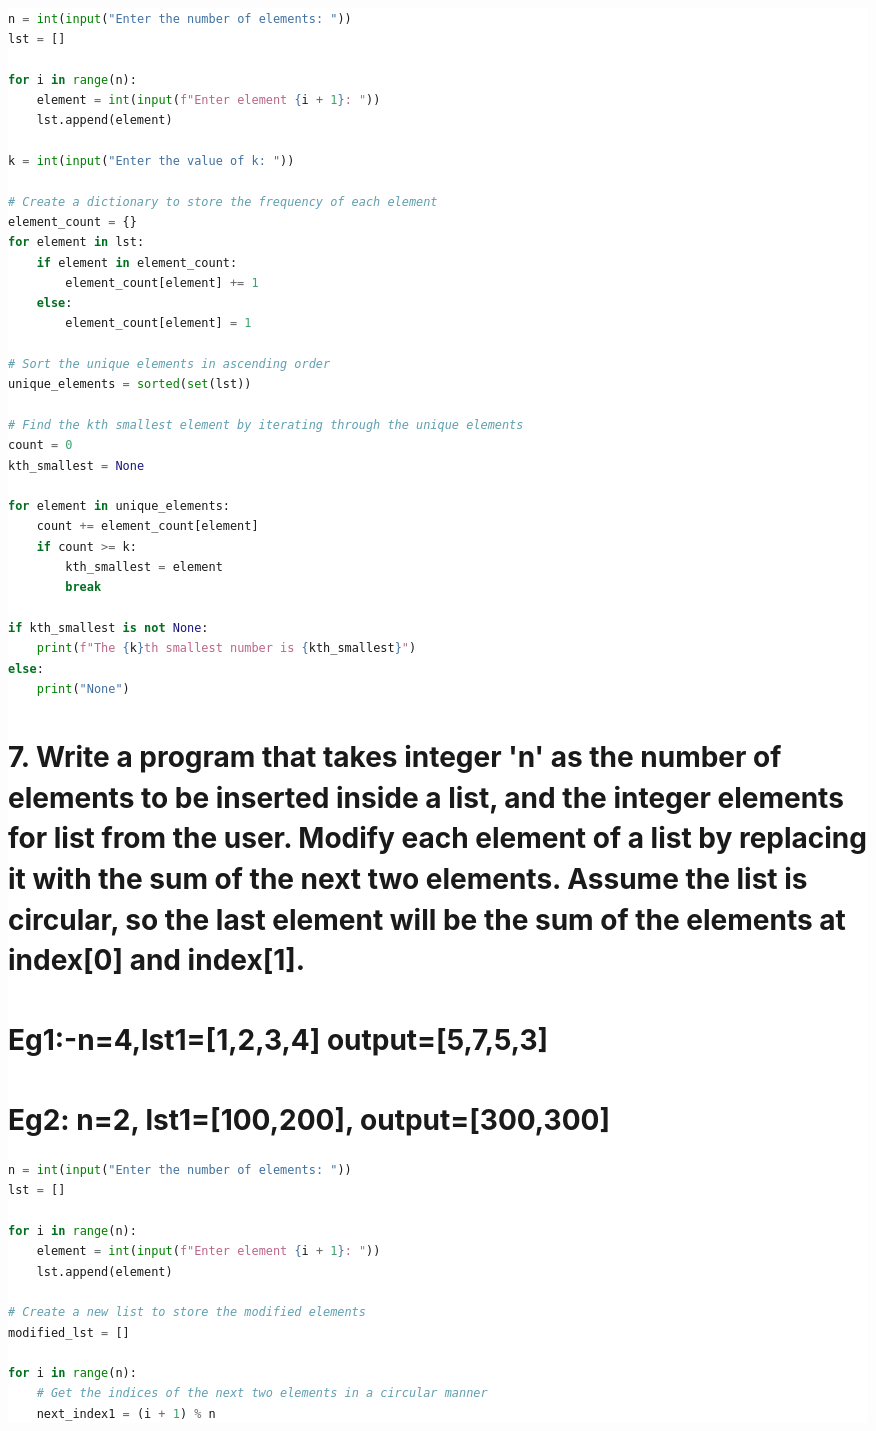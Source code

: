 ```py
n = int(input("Enter the number of elements: "))
lst = []

for i in range(n):
    element = int(input(f"Enter element {i + 1}: "))
    lst.append(element)

k = int(input("Enter the value of k: "))

# Create a dictionary to store the frequency of each element
element_count = {}
for element in lst:
    if element in element_count:
        element_count[element] += 1
    else:
        element_count[element] = 1

# Sort the unique elements in ascending order
unique_elements = sorted(set(lst))

# Find the kth smallest element by iterating through the unique elements
count = 0
kth_smallest = None

for element in unique_elements:
    count += element_count[element]
    if count >= k:
        kth_smallest = element
        break

if kth_smallest is not None:
    print(f"The {k}th smallest number is {kth_smallest}")
else:
    print("None")
```


# 7. Write a program that takes integer 'n' as the number of elements to be inserted inside a list, and the integer elements for list from the user. Modify each element of a list by replacing it with the sum of the next two elements. Assume the list is circular, so the last element will be the sum of the elements at index[0] and index[1].
# Eg1:-n=4,lst1=[1,2,3,4] output=[5,7,5,3]
# Eg2: n=2, lst1=[100,200], output=[300,300]

```py
n = int(input("Enter the number of elements: "))
lst = []

for i in range(n):
    element = int(input(f"Enter element {i + 1}: "))
    lst.append(element)

# Create a new list to store the modified elements
modified_lst = []

for i in range(n):
    # Get the indices of the next two elements in a circular manner
    next_index1 = (i + 1) % n
```